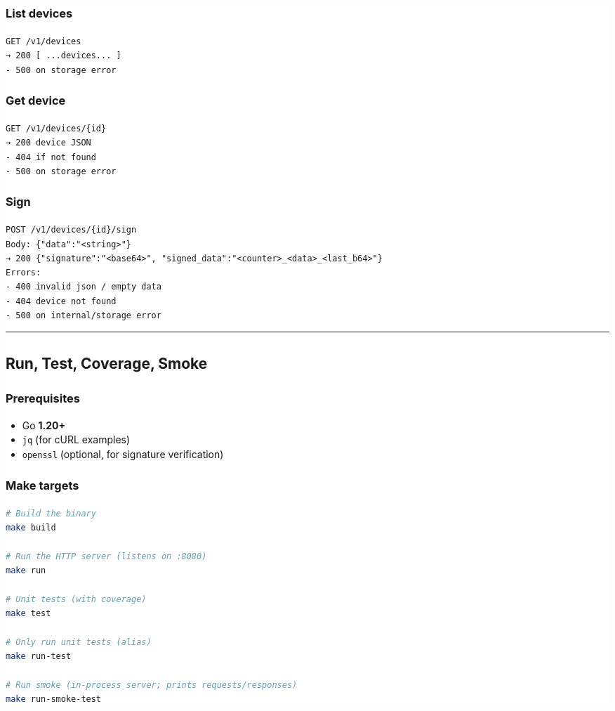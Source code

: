 ### List devices
```http
GET /v1/devices
→ 200 [ ...devices... ]
- 500 on storage error
```

### Get device
```http
GET /v1/devices/{id}
→ 200 device JSON
- 404 if not found
- 500 on storage error
```

### Sign
```http
POST /v1/devices/{id}/sign
Body: {"data":"<string>"}
→ 200 {"signature":"<base64>", "signed_data":"<counter>_<data>_<last_b64>"}
Errors:
- 400 invalid json / empty data
- 404 device not found
- 500 on internal/storage error
```

---

## Run, Test, Coverage, Smoke

### Prerequisites
- Go **1.20+**
- `jq` (for cURL examples)
- `openssl` (optional, for signature verification)

### Make targets

```bash
# Build the binary
make build

# Run the HTTP server (listens on :8080)
make run

# Unit tests (with coverage)
make test

# Only run unit tests (alias)
make run-test

# Run smoke (in-process server; prints requests/responses)
make run-smoke-test
```
